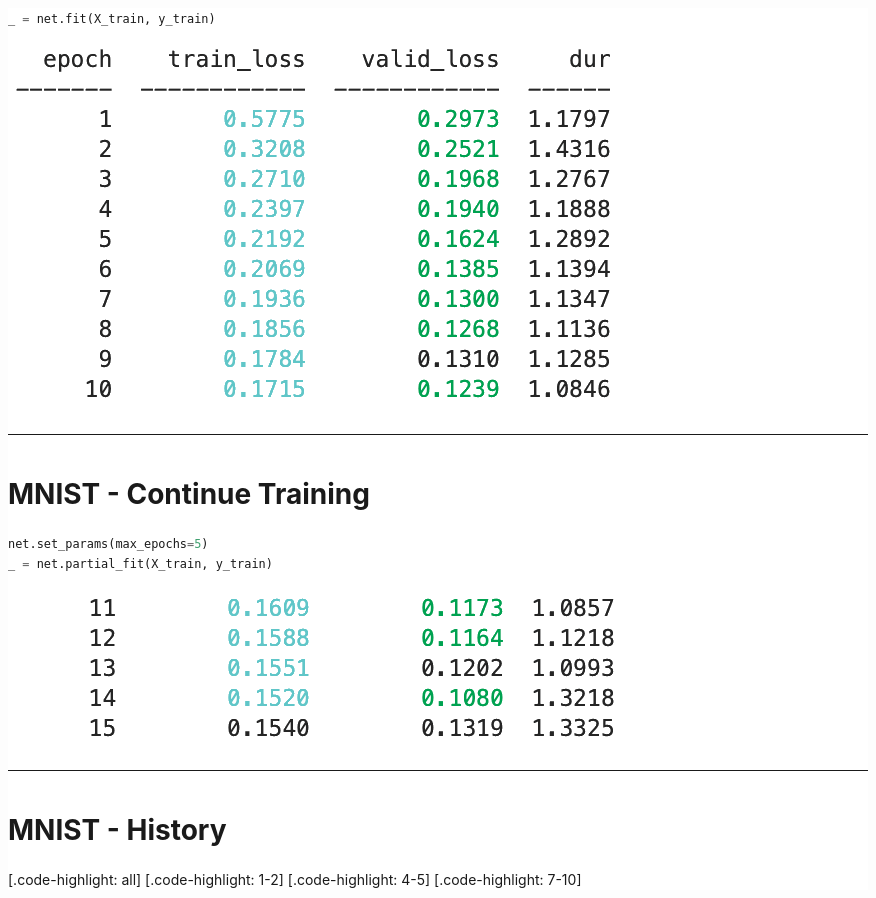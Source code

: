 ```python
_ = net.fit(X_train, y_train)
```

![inline](md_images/mnist_first_fit.png)

---

# MNIST - Continue Training

```python
net.set_params(max_epochs=5)
_ = net.partial_fit(X_train, y_train)
```

![inline](md_images/mnist_second_fit.png)

---

# MNIST - History

[.code-highlight: all]
[.code-highlight: 1-2]
[.code-highlight: 4-5]
[.code-highlight: 7-10]
